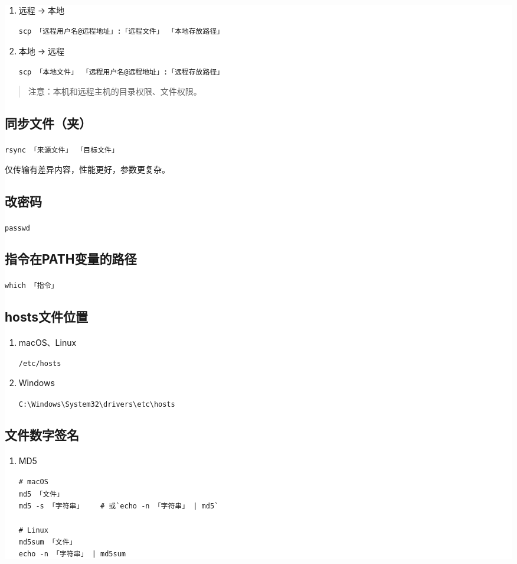1. 远程 -> 本地

    ```shell
    scp 「远程用户名@远程地址」:「远程文件」 「本地存放路径」
    ```

2. 本地 -> 远程

    ```shell
    scp 「本地文件」 「远程用户名@远程地址」:「远程存放路径」
    ```

>注意：本机和远程主机的目录权限、文件权限。

## 同步文件（夹）

```shell
rsync 「来源文件」 「目标文件」
```

仅传输有差异内容，性能更好，参数更复杂。

## 改密码

```shell
passwd
```

## 指令在PATH变量的路径

```shell
which 「指令」
```

## hosts文件位置

1. macOS、Linux

    `/etc/hosts`
2. Windows

    `C:\Windows\System32\drivers\etc\hosts`

## 文件数字签名

1. MD5

    ```shell
    # macOS
    md5 「文件」
    md5 -s 「字符串」    # 或`echo -n 「字符串」 | md5`

    # Linux
    md5sum 「文件」
    echo -n 「字符串」 | md5sum
